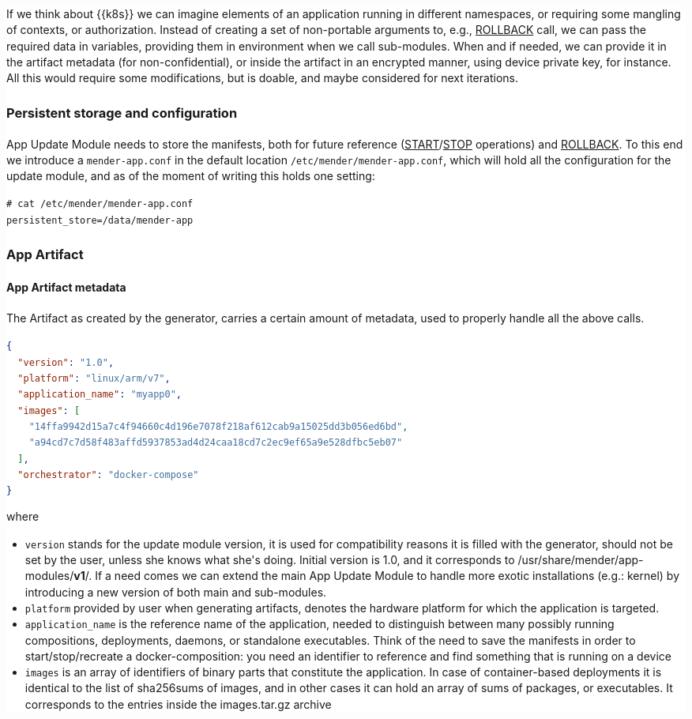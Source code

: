 If we think about {{k8s}} we can imagine elements of an application running in different
namespaces, or requiring some mangling of contexts, or authorization. Instead of creating
a set of non-portable arguments to, e.g., [ROLLBACK](#rollback) call, we can pass
the required data in variables, providing them in environment when we call sub-modules.
When and if needed, we can provide it in the artifact metadata (for non-confidential),
or inside the artifact in an encrypted manner, using device private key, for instance.
All this would require some modifications, but is doable, and maybe considered
for next iterations.

### Persistent storage and configuration

App Update Module needs to store the manifests, both for future reference
([START](#start)/[STOP](#stop) operations) and [ROLLBACK](#rollback).
To this end we introduce a `mender-app.conf` in the default location
`/etc/mender/mender-app.conf`, which will hold all the configuration
for the update module, and as of the moment of writing this holds
one setting:
```
# cat /etc/mender/mender-app.conf
persistent_store=/data/mender-app
```

### App Artifact

#### App Artifact metadata

The Artifact as created by the generator, carries a certain amount of metadata, used to properly
handle all the above calls.

```json
{
  "version": "1.0",
  "platform": "linux/arm/v7",
  "application_name": "myapp0",
  "images": [
    "14ffa9942d15a7c4f94660c4d196e7078f218af612cab9a15025dd3b056ed6bd",
    "a94cd7c7d58f483affd5937853ad4d24caa18cd7c2ec9ef65a9e528dfbc5eb07"
  ],
  "orchestrator": "docker-compose"
}
```

where

* `version` stands for the update module version, it is used 
for compatibility reasons it is filled with the generator,
should not be set by the user, unless she knows what she's doing.
Initial version is 1.0, and it corresponds to /usr/share/mender/app-modules/**v1**/.
If a need comes we can extend the main App Update Module to handle
more exotic installations (e.g.: kernel) by introducing a new version
of both main and sub-modules.
* `platform` provided by user when generating artifacts, denotes
the hardware platform for which the application is targeted.
* `application_name` is the reference name of the application, needed
to distinguish between many possibly running compositions, deployments,
daemons, or standalone executables. Think of the need to save the manifests
in order to start/stop/recreate a docker-composition: you need an identifier
to reference and find something that is running on a device
* `images` is an array of identifiers of binary parts that constitute
the application. In case of container-based deployments it is identical
to the list of sha256sums of images, and in other cases it can hold
an array of sums of packages, or executables. It corresponds to the entries
inside the images.tar.gz archive
